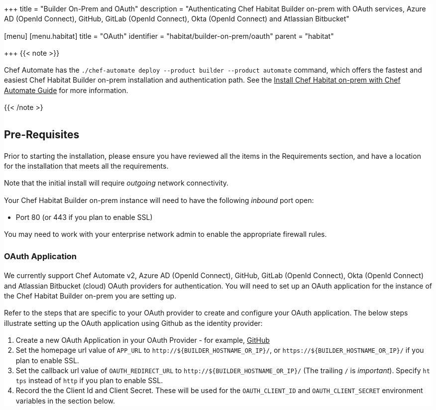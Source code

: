 
+++
title = "Builder On-Prem and OAuth"
description = "Authenticating Chef Habitat Builder on-prem with OAuth services, Azure AD (OpenId Connect), GitHub, GitLab (OpenId Connect), Okta (OpenId Connect) and Atlassian Bitbucket"

[menu]
  [menu.habitat]
    title = "OAuth"
    identifier = "habitat/builder-on-prem/oauth"
    parent = "habitat"

+++
{{< note >}}

Chef Automate has the `./chef-automate deploy --product builder --product automate` command, which offers the fastest and easiest Chef Habitat Builder on-prem installation and authentication path. See the [Install Chef Habitat on-prem with Chef Automate Guide](https://docs.chef.io/automate/on_prem_builder/) for more information.

{{< /note >}

## Pre-Requisites

Prior to starting the installation, please ensure you have reviewed all the items
in the Requirements section, and have a location for the installation that
meets all the requirements.

Note that the initial install will require _outgoing_ network connectivity.

Your Chef Habitat Builder on-prem instance will need to have the following _inbound_ port open:

* Port 80 (or 443 if you plan to enable SSL)

You may need to work with your enterprise network admin to enable the appropriate firewall rules.

### OAuth Application

We currently support Chef Automate v2, Azure AD (OpenId Connect), GitHub, GitLab (OpenId Connect), Okta (OpenId Connect) and Atlassian Bitbucket (cloud) OAuth providers for authentication. You will need to set up an OAuth application for the instance of the Chef Habitat Builder on-prem you are setting up.

Refer to the steps that are specific to your OAuth provider to create and configure your OAuth application. The below steps illustrate setting up the OAuth application using Github as the identity provider:

1. Create a new OAuth Application in your OAuth Provider - for example, [GitHub](https://github.com/settings/applications/new)
1. Set the homepage url value of `APP_URL` to `http://${BUILDER_HOSTNAME_OR_IP}/`, or `https://${BUILDER_HOSTNAME_OR_IP}/` if you plan to enable SSL.
1. Set the callback url value of `OAUTH_REDIRECT_URL` to `http://${BUILDER_HOSTNAME_OR_IP}/` (The trailing `/` is *important*). Specify `https` instead of `http` if you plan to enable SSL.
1. Record the the Client Id and Client Secret. These will be used for the `OAUTH_CLIENT_ID` and `OAUTH_CLIENT_SECRET` environment variables in the section below.
